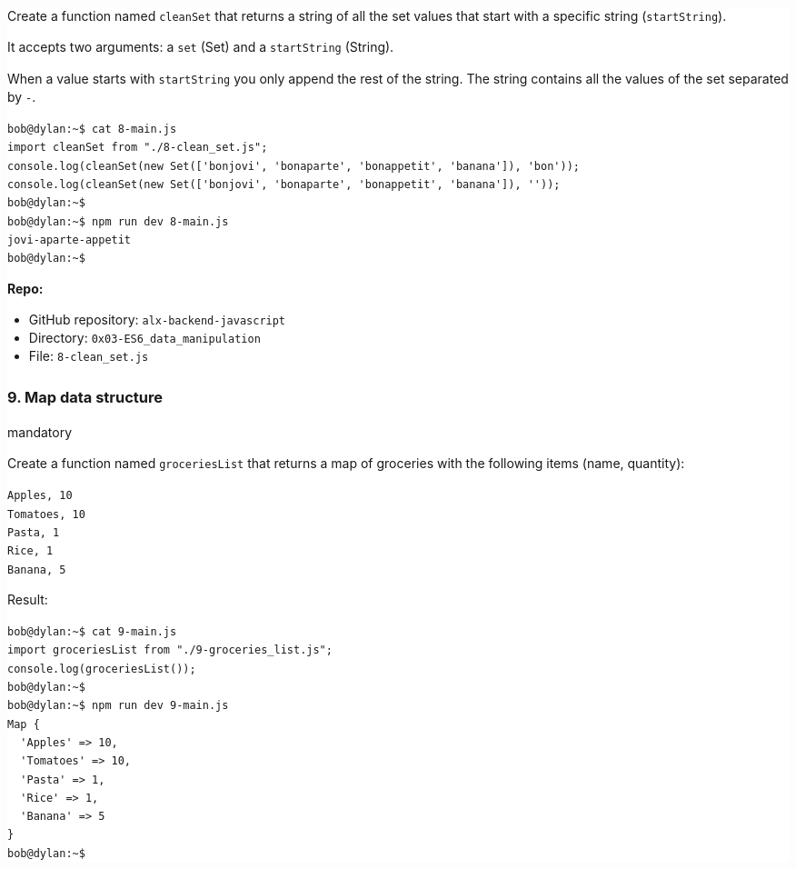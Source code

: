 Create a function named `cleanSet` that returns a string of all the set values that start with a specific string (`startString`).

It accepts two arguments: a `set` (Set) and a `startString` (String).

When a value starts with `startString` you only append the rest of the string. The string contains all the values of the set separated by `-`.

```
bob@dylan:~$ cat 8-main.js
import cleanSet from "./8-clean_set.js";
console.log(cleanSet(new Set(['bonjovi', 'bonaparte', 'bonappetit', 'banana']), 'bon'));
console.log(cleanSet(new Set(['bonjovi', 'bonaparte', 'bonappetit', 'banana']), ''));
bob@dylan:~$
bob@dylan:~$ npm run dev 8-main.js
jovi-aparte-appetit
bob@dylan:~$
```

**Repo:**

-   GitHub repository: `alx-backend-javascript`
-   Directory: `0x03-ES6_data_manipulation`
-   File: `8-clean_set.js`

### 9\. Map data structure

mandatory

Create a function named `groceriesList` that returns a map of groceries with the following items (name, quantity):

```
Apples, 10
Tomatoes, 10
Pasta, 1
Rice, 1
Banana, 5
```

Result:

```
bob@dylan:~$ cat 9-main.js
import groceriesList from "./9-groceries_list.js";
console.log(groceriesList());
bob@dylan:~$
bob@dylan:~$ npm run dev 9-main.js
Map {
  'Apples' => 10,
  'Tomatoes' => 10,
  'Pasta' => 1,
  'Rice' => 1,
  'Banana' => 5
}
bob@dylan:~$
```
